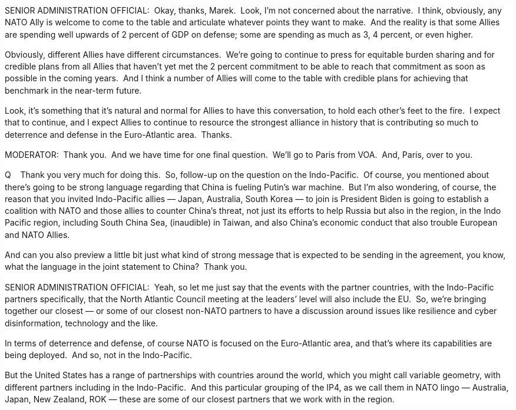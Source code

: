 SENIOR ADMINISTRATION OFFICIAL:  Okay, thanks, Marek.  Look, I’m not
concerned about the narrative.  I think, obviously, any NATO Ally is
welcome to come to the table and articulate whatever points they want to
make.  And the reality is that some Allies are spending well upwards of
2 percent of GDP on defense; some are spending as much as 3, 4 percent,
or even higher. 

Obviously, different Allies have different circumstances.  We’re going
to continue to press for equitable burden sharing and for credible plans
from all Allies that haven’t yet met the 2 percent commitment to be able
to reach that commitment as soon as possible in the coming years.  And I
think a number of Allies will come to the table with credible plans for
achieving that benchmark in the near-term future. 

Look, it’s something that it’s natural and normal for Allies to have
this conversation, to hold each other’s feet to the fire.  I expect that
to continue, and I expect Allies to continue to resource the strongest
alliance in history that is contributing so much to deterrence and
defense in the Euro-Atlantic area.  Thanks.

MODERATOR:  Thank you.  And we have time for one final question.  We’ll
go to Paris from VOA.  And, Paris, over to you.

Q    Thank you very much for doing this.  So, follow-up on the question
on the Indo-Pacific.  Of course, you mentioned about there’s going to be
strong language regarding that China is fueling Putin’s war machine. 
But I’m also wondering, of course, the reason that you invited
Indo-Pacific allies — Japan, Australia, South Korea — to join is
President Biden is going to establish a coalition with NATO and those
allies to counter China’s threat, not just its efforts to help Russia
but also in the region, in the Indo Pacific region, including South
China Sea, (inaudible) in Taiwan, and also China’s economic conduct that
also trouble European and NATO Allies.

And can you also preview a little bit just what kind of strong message
that is expected to be sending in the agreement, you know, what the
language in the joint statement to China?  Thank you.

SENIOR ADMINISTRATION OFFICIAL:  Yeah, so let me just say that the
events with the partner countries, with the Indo-Pacific partners
specifically, that the North Atlantic Council meeting at the leaders’
level will also include the EU.  So, we’re bringing together our closest
— or some of our closest non-NATO partners to have a discussion around
issues like resilience and cyber disinformation, technology and the
like. 

In terms of deterrence and defense, of course NATO is focused on the
Euro-Atlantic area, and that’s where its capabilities are being
deployed.  And so, not in the Indo-Pacific.

But the United States has a range of partnerships with countries around
the world, which you might call variable geometry, with different
partners including in the Indo-Pacific.  And this particular grouping of
the IP4, as we call them in NATO lingo — Australia, Japan, New Zealand,
ROK — these are some of our closest partners that we work with in the
region. 
